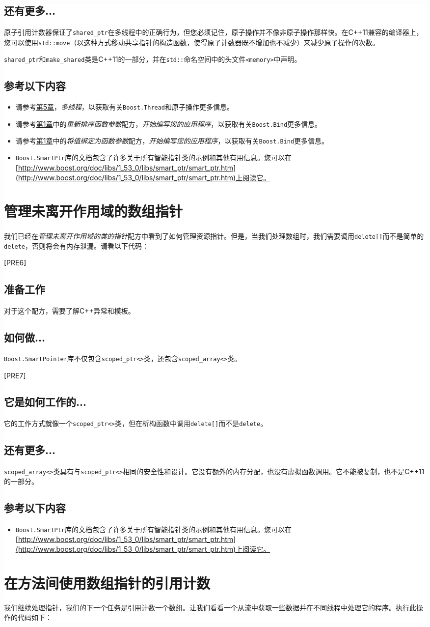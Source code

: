 ## 还有更多...

原子引用计数器保证了`shared_ptr`在多线程中的正确行为，但您必须记住，原子操作并不像非原子操作那样快。在C++11兼容的编译器上，您可以使用`std::move`（以这种方式移动共享指针的构造函数，使得原子计数器既不增加也不减少）来减少原子操作的次数。

`shared_ptr`和`make_shared`类是C++11的一部分，并在`std::`命名空间中的头文件`<memory>`中声明。

## 参考以下内容

+   请参考[第5章](ch05.html "第5章。多线程")，*多线程*，以获取有关`Boost.Thread`和原子操作更多信息。

+   请参考[第1章](ch01.html "第1章。开始编写您的应用程序")中的*重新排序函数参数*配方，*开始编写您的应用程序*，以获取有关`Boost.Bind`更多信息。

+   请参考[第1章](ch01.html "第1章。开始编写您的应用程序")中的*将值绑定为函数参数*配方，*开始编写您的应用程序*，以获取有关`Boost.Bind`更多信息。

+   `Boost.SmartPtr`库的文档包含了许多关于所有智能指针类的示例和其他有用信息。您可以在[http://www.boost.org/doc/libs/1_53_0/libs/smart_ptr/smart_ptr.htm](http://www.boost.org/doc/libs/1_53_0/libs/smart_ptr/smart_ptr.htm)上阅读它。

# 管理未离开作用域的数组指针

我们已经在*管理未离开作用域的类的指针*配方中看到了如何管理资源指针。但是，当我们处理数组时，我们需要调用`delete[]`而不是简单的`delete`，否则将会有内存泄漏。请看以下代码：

[PRE6]

## 准备工作

对于这个配方，需要了解C++异常和模板。

## 如何做...

`Boost.SmartPointer`库不仅包含`scoped_ptr<>`类，还包含`scoped_array<>`类。

[PRE7]

## 它是如何工作的...

它的工作方式就像一个`scoped_ptr<>`类，但在析构函数中调用`delete[]`而不是`delete`。

## 还有更多...

`scoped_array<>`类具有与`scoped_ptr<>`相同的安全性和设计。它没有额外的内存分配，也没有虚拟函数调用。它不能被复制，也不是C++11的一部分。

## 参考以下内容

+   `Boost.SmartPtr`库的文档包含了许多关于所有智能指针类的示例和其他有用信息。您可以在[http://www.boost.org/doc/libs/1_53_0/libs/smart_ptr/smart_ptr.htm](http://www.boost.org/doc/libs/1_53_0/libs/smart_ptr/smart_ptr.htm)上阅读它。

# 在方法间使用数组指针的引用计数

我们继续处理指针，我们的下一个任务是引用计数一个数组。让我们看看一个从流中获取一些数据并在不同线程中处理它的程序。执行此操作的代码如下：
